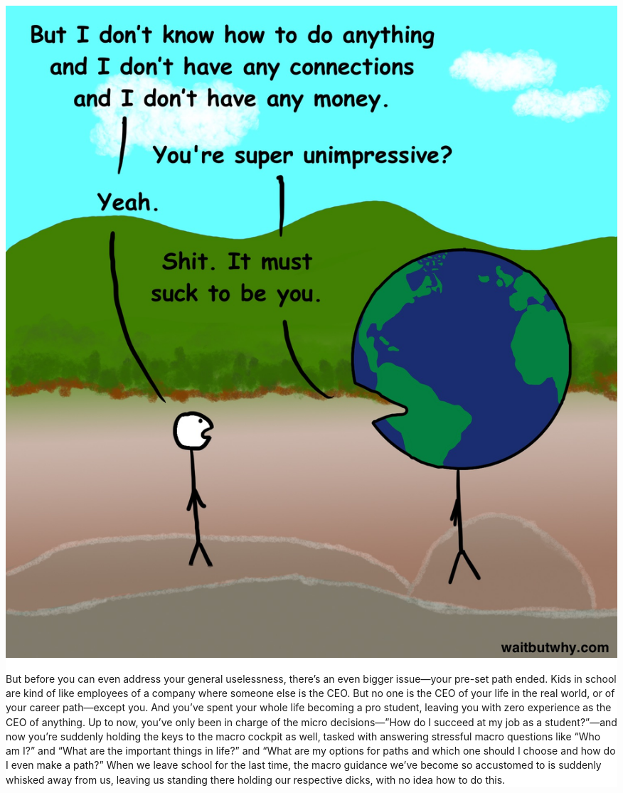 [![](/assets/shore-2.jpg.jpeg)](https://waitbutwhy.com/wp-content/uploads/2018/04/shore-2.jpg)

But before you can even address your general uselessness, there’s an even bigger issue—your pre-set path ended. Kids in school are kind of like employees of a company where someone else is the CEO. But no one is the CEO of your life in the real world, or of your career path—except you. And you’ve spent your whole life becoming a pro student, leaving you with zero experience as the CEO of anything. Up to now, you’ve only been in charge of the micro decisions—”How do I succeed at my job as a student?”—and now you’re suddenly holding the keys to the macro cockpit as well, tasked with answering stressful macro questions like “Who am I?” and “What are the important things in life?” and “What are my options for paths and which one should I choose and how do I even make a path?” When we leave school for the last time, the macro guidance we’ve become so accustomed to is suddenly whisked away from us, leaving us standing there holding our respective dicks, with no idea how to do this.
